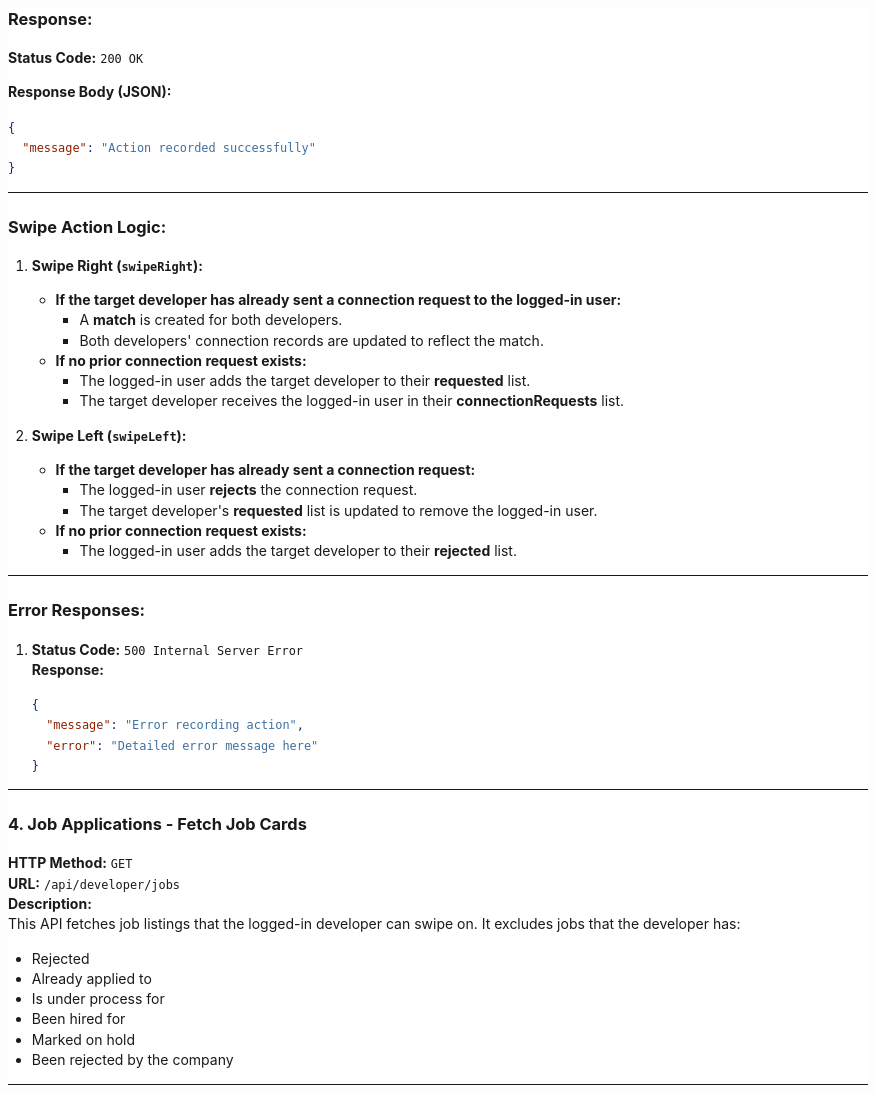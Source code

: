 ### **Response:**

**Status Code:** `200 OK`

**Response Body (JSON):**
```json
{
  "message": "Action recorded successfully"
}
```

---

### **Swipe Action Logic:**

1. **Swipe Right (`swipeRight`):**
   - **If the target developer has already sent a connection request to the logged-in user:**
     - A **match** is created for both developers.
     - Both developers' connection records are updated to reflect the match.
   - **If no prior connection request exists:**
     - The logged-in user adds the target developer to their **requested** list.
     - The target developer receives the logged-in user in their **connectionRequests** list.

2. **Swipe Left (`swipeLeft`):**
   - **If the target developer has already sent a connection request:**
     - The logged-in user **rejects** the connection request.
     - The target developer's **requested** list is updated to remove the logged-in user.
   - **If no prior connection request exists:**
     - The logged-in user adds the target developer to their **rejected** list.

---

### **Error Responses:**

1. **Status Code:** `500 Internal Server Error`  
   **Response:**
   ```json
   {
     "message": "Error recording action",
     "error": "Detailed error message here"
   }
   ```


---

### **4. Job Applications - Fetch Job Cards**

**HTTP Method:** `GET`  
**URL:** `/api/developer/jobs`  
**Description:**  
This API fetches job listings that the logged-in developer can swipe on. It excludes jobs that the developer has:
- Rejected
- Already applied to
- Is under process for
- Been hired for
- Marked on hold
- Been rejected by the company

---